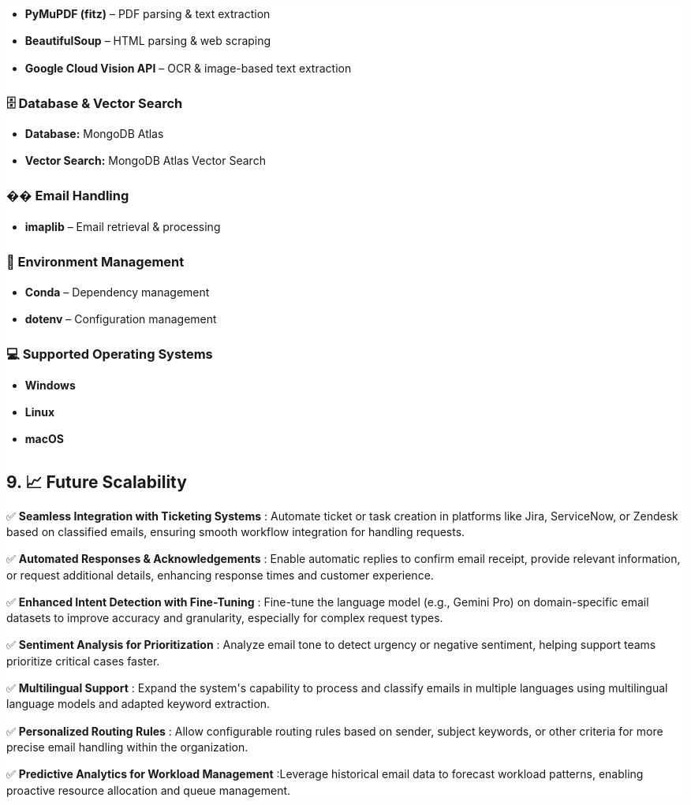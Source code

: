 *   **PyMuPDF (fitz)** – PDF parsing & text extraction
    
*   **BeautifulSoup** – HTML parsing & web scraping
    
*   **Google Cloud Vision API** – OCR & image-based text extraction
    

### **🗄️ Database & Vector Search**

*   **Database:** MongoDB Atlas
    
*   **Vector Search:** MongoDB Atlas Vector Search
    

### **�� Email Handling**

*   **imaplib** – Email retrieval & processing
    

### **🔨 Environment Management**

*   **Conda** – Dependency management
    
*   **dotenv** – Configuration management
    

### **💻 Supported Operating Systems**

*   **Windows**
    
*   **Linux**
    
*   **macOS**

## 9. 📈 Future Scalability

✅ **Seamless Integration with Ticketing Systems** : Automate ticket or task creation in platforms like Jira, ServiceNow, or Zendesk based on classified emails, ensuring smooth workflow integration for handling requests.

✅ **Automated Responses & Acknowledgements** : Enable automatic replies to confirm email receipt, provide relevant information, or request additional details, enhancing response times and customer experience.

✅ **Enhanced Intent Detection with Fine-Tuning** : Fine-tune the language model (e.g., Gemini Pro) on domain-specific email datasets to improve accuracy and granularity, especially for complex request types.

✅ **Sentiment Analysis for Prioritization** : Analyze email tone to detect urgency or negative sentiment, helping support teams prioritize critical cases faster.

✅ **Multilingual Support** : Expand the system's capability to process and classify emails in multiple languages using multilingual language models and adapted keyword extraction.

✅ **Personalized Routing Rules** : Allow configurable routing rules based on sender, subject keywords, or other criteria for more precise email handling within the organization.

✅ **Predictive Analytics for Workload Management** :Leverage historical email data to forecast workload patterns, enabling proactive resource allocation and queue management.
